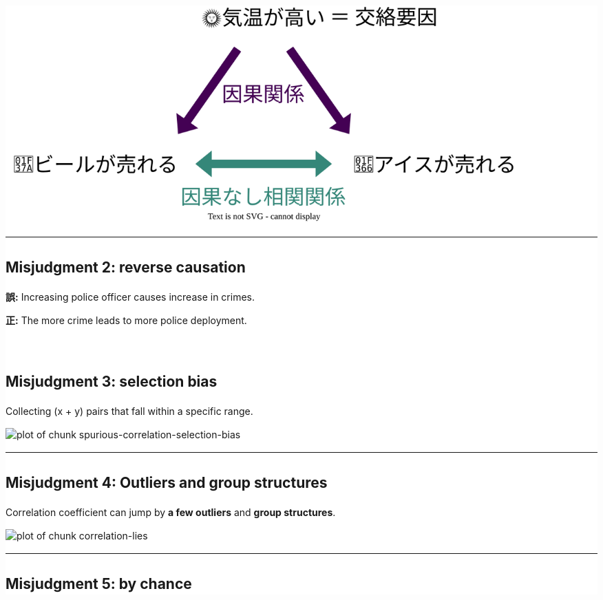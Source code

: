 <img src="../tohoku2022r/image/hermeneutics-4-1-3.drawio.svg" width="750">
</figure>

</div>
</div>


---
## Misjudgment 2: reverse causation

**誤:** <span class="causality-wrong">Increasing police officer causes increase in crimes.</span>

**正:** <span class="causality">The more crime leads to more police deployment.</span>

<br>

## Misjudgment 3: selection bias

Collecting (x + y) pairs that fall within a specific range.

![plot of chunk spurious-correlation-selection-bias](./figure/spurious-correlation-selection-bias-1.png)


---
## Misjudgment 4: Outliers and group structures

Correlation coefficient can jump by **a few outliers** and **group structures**.

![plot of chunk correlation-lies](./figure/correlation-lies-1.png)


---
## Misjudgment 5: by chance
